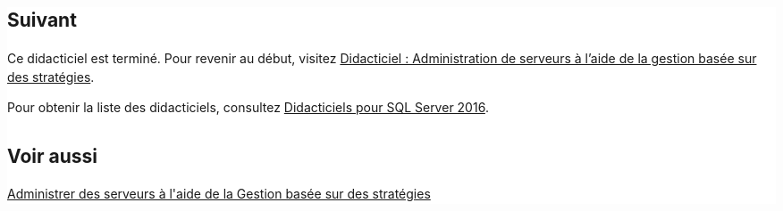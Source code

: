 ## <a name="next"></a>Suivant  
Ce didacticiel est terminé. Pour revenir au début, visitez [Didacticiel : Administration de serveurs à l’aide de la gestion basée sur des stratégies](../../relational-databases/policy-based-management/tutorial-administering-servers-by-using-policy-based-management.md).  
  
Pour obtenir la liste des didacticiels, consultez [Didacticiels pour SQL Server 2016](../../sql-server/tutorials-for-sql-server-2016.md).  
  
## <a name="see-also"></a>Voir aussi  
[Administrer des serveurs à l'aide de la Gestion basée sur des stratégies](../../relational-databases/policy-based-management/administer-servers-by-using-policy-based-management.md)  
